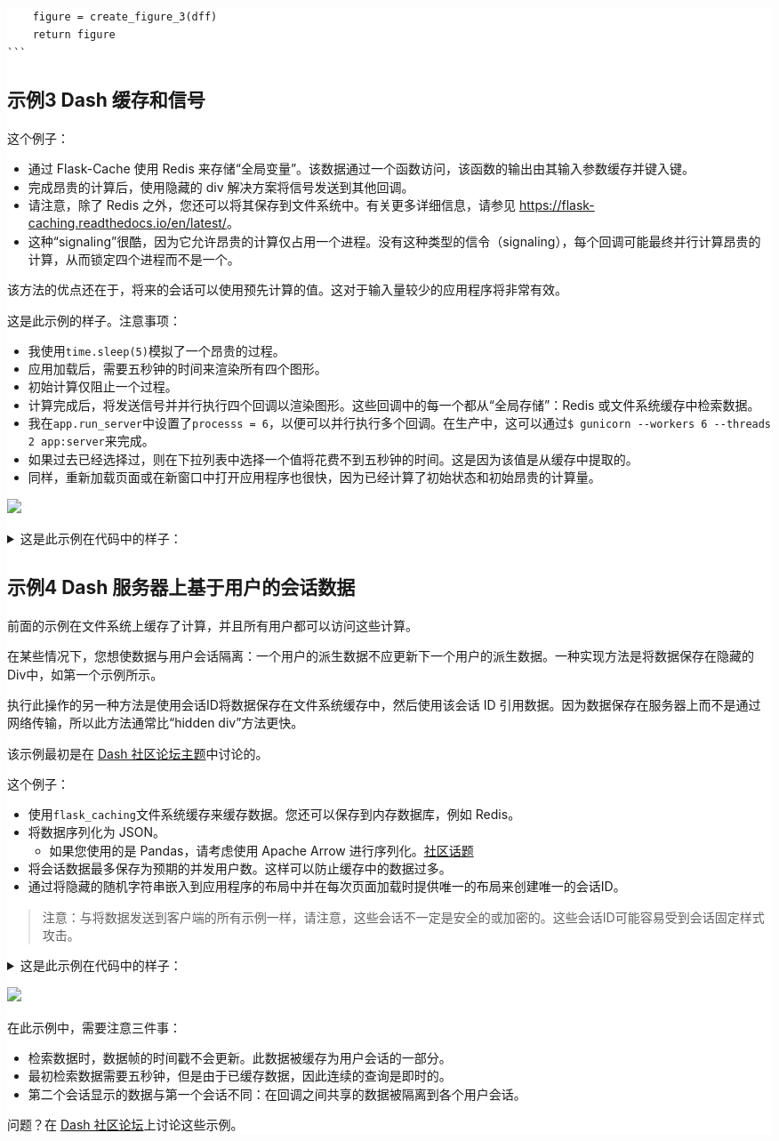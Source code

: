 ````{dropdown} 这是一个简单的示例，说明如何将经过筛选或聚合的数据传输到多个回调。
    figure = create_figure_3(dff)
    return figure
```
````

## 示例3 Dash 缓存和信号

这个例子：

- 通过 Flask-Cache 使用 Redis 来存储“全局变量”。该数据通过一个函数访问，该函数的输出由其输入参数缓存并键入键。
- 完成昂贵的计算后，使用隐藏的 div 解决方案将信号发送到其他回调。
- 请注意，除了 Redis 之外，您还可以将其保存到文件系统中。有关更多详细信息，请参见 <https://flask-caching.readthedocs.io/en/latest/>。
- 这种“signaling”很酷，因为它允许昂贵的计算仅占用一个进程。没有这种类型的信令（signaling），每个回调可能最终并行计算昂贵的计算，从而锁定四个进程而不是一个。

该方法的优点还在于，将来的会话可以使用预先计算的值。这对于输入量较少的应用程序将非常有效。

这是此示例的样子。注意事项：

- 我使用`time.sleep(5)`模拟了一个昂贵的过程。
- 应用加载后，需要五秒钟的时间来渲染所有四个图形。
- 初始计算仅阻止一个过程。
- 计算完成后，将发送信号并并行执行四个回调以渲染图形。这些回调中的每一个都从“全局存储”：Redis 或文件系统缓存中检索数据。
- 我在`app.run_server`中设置了`processs = 6`，以便可以并行执行多个回调。在生产中，这可以通过`$ gunicorn --workers 6 --threads 2 app:server`来完成。
- 如果过去已经选择过，则在下拉列表中选择一个值将花费不到五秒钟的时间。这是因为该值是从缓存中提取的。
- 同样，重新加载页面或在新窗口中打开应用程序也很快，因为已经计算了初始状态和初始昂贵的计算量。

![](https://dash.plotly.com/assets/images/gallery/caching.gif)

<details><summary>这是此示例在代码中的样子：</summary></details>

## 示例4 Dash 服务器上基于用户的会话数据

前面的示例在文件系统上缓存了计算，并且所有用户都可以访问这些计算。

在某些情况下，您想使数据与用户会话隔离：一个用户的派生数据不应更新下一个用户的派生数据。一种实现方法是将数据保存在隐藏的 Div中，如第一个示例所示。

执行此操作的另一种方法是使用会话ID将数据保存在文件系统缓存中，然后使用该会话 ID 引用数据。因为数据保存在服务器上而不是通过网络传输，所以此方法通常比“hidden div”方法更快。

该示例最初是在 [Dash 社区论坛主题](https://community.plotly.com/t/capture-window-tab-closing-event/7375/2?u=chriddyp)中讨论的。

这个例子：

- 使用`flask_caching`文件系统缓存来缓存数据。您还可以保存到内存数据库，例如 Redis。
- 将数据序列化为 JSON。
    - 如果您使用的是 Pandas，请考虑使用 Apache Arrow 进行序列化。[社区话题](https://community.plotly.com/t/fast-way-to-share-data-between-callbacks/8024/2)
- 将会话数据最多保存为预期的并发用户数。这样可以防止缓存中的数据过多。
- 通过将隐藏的随机字符串嵌入到应用程序的布局中并在每次页面加载时提供唯一的布局来创建唯一的会话ID。

>注意：与将数据发送到客户端的所有示例一样，请注意，这些会话不一定是安全的或加密的。这些会话ID可能容易受到会话固定样式攻击。

<details><summary>这是此示例在代码中的样子：</summary></details>

![](https://dash.plotly.com/assets/images/gallery/user-session-caching.gif)

在此示例中，需要注意三件事：

- 检索数据时，数据帧的时间戳不会更新。此数据被缓存为用户会话的一部分。
- 最初检索数据需要五秒钟，但是由于已缓存数据，因此连续的查询是即时的。
- 第二个会话显示的数据与第一个会话不同：在回调之间共享的数据被隔离到各个用户会话。

问题？在 [Dash 社区论坛](https://community.plotly.com/c/dash)上讨论这些示例。
